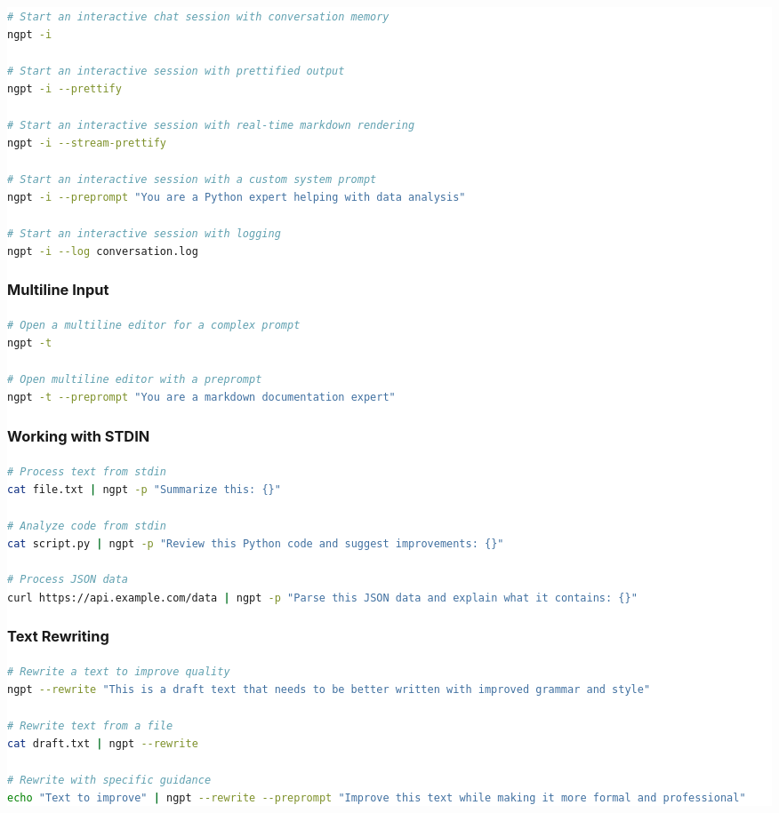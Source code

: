 ```bash
# Start an interactive chat session with conversation memory
ngpt -i

# Start an interactive session with prettified output
ngpt -i --prettify

# Start an interactive session with real-time markdown rendering
ngpt -i --stream-prettify

# Start an interactive session with a custom system prompt
ngpt -i --preprompt "You are a Python expert helping with data analysis"

# Start an interactive session with logging
ngpt -i --log conversation.log
```

### Multiline Input

```bash
# Open a multiline editor for a complex prompt
ngpt -t

# Open multiline editor with a preprompt
ngpt -t --preprompt "You are a markdown documentation expert"
```

### Working with STDIN

```bash
# Process text from stdin
cat file.txt | ngpt -p "Summarize this: {}"

# Analyze code from stdin
cat script.py | ngpt -p "Review this Python code and suggest improvements: {}"

# Process JSON data
curl https://api.example.com/data | ngpt -p "Parse this JSON data and explain what it contains: {}"
```

### Text Rewriting

```bash
# Rewrite a text to improve quality
ngpt --rewrite "This is a draft text that needs to be better written with improved grammar and style"

# Rewrite text from a file
cat draft.txt | ngpt --rewrite

# Rewrite with specific guidance
echo "Text to improve" | ngpt --rewrite --preprompt "Improve this text while making it more formal and professional"
```
